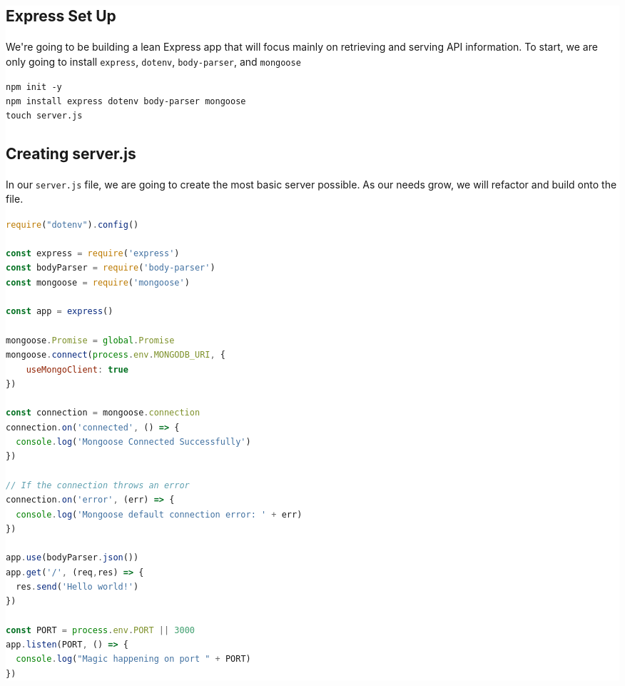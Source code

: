 ## Express Set Up

We're going to be building a lean Express app that will focus mainly on retrieving and serving API information. To start, we are only going to install `express`, `dotenv`, `body-parser`, and `mongoose`

```
npm init -y
npm install express dotenv body-parser mongoose
touch server.js
```

## Creating server.js

In our `server.js` file, we are going to create the most basic server possible.  As our needs grow, we will refactor and build onto the file.

```js
require("dotenv").config()

const express = require('express')
const bodyParser = require('body-parser')
const mongoose = require('mongoose')

const app = express()

mongoose.Promise = global.Promise
mongoose.connect(process.env.MONGODB_URI, {
	useMongoClient: true
})

const connection = mongoose.connection
connection.on('connected', () => {
  console.log('Mongoose Connected Successfully')
})

// If the connection throws an error
connection.on('error', (err) => {
  console.log('Mongoose default connection error: ' + err)	
}) 

app.use(bodyParser.json())
app.get('/', (req,res) => {
  res.send('Hello world!')
})

const PORT = process.env.PORT || 3000
app.listen(PORT, () => {
  console.log("Magic happening on port " + PORT)
})
```
